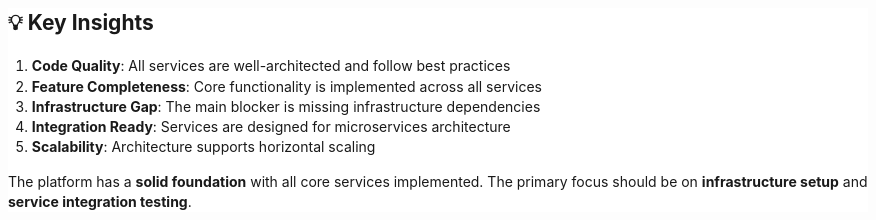 
## **💡 Key Insights**

1. **Code Quality**: All services are well-architected and follow best practices
2. **Feature Completeness**: Core functionality is implemented across all services
3. **Infrastructure Gap**: The main blocker is missing infrastructure dependencies
4. **Integration Ready**: Services are designed for microservices architecture
5. **Scalability**: Architecture supports horizontal scaling

The platform has a **solid foundation** with all core services implemented. The primary focus should be on **infrastructure setup** and **service integration testing**.

